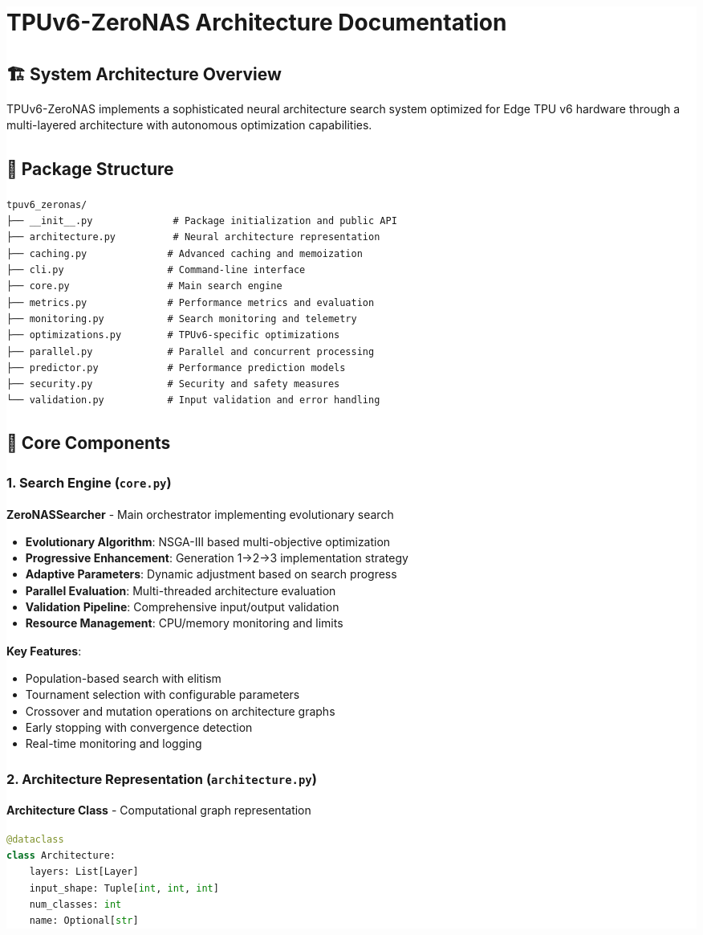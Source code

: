 # TPUv6-ZeroNAS Architecture Documentation

## 🏗️ System Architecture Overview

TPUv6-ZeroNAS implements a sophisticated neural architecture search system optimized for Edge TPU v6 hardware through a multi-layered architecture with autonomous optimization capabilities.

## 📁 Package Structure

```
tpuv6_zeronas/
├── __init__.py              # Package initialization and public API
├── architecture.py          # Neural architecture representation
├── caching.py              # Advanced caching and memoization
├── cli.py                  # Command-line interface
├── core.py                 # Main search engine
├── metrics.py              # Performance metrics and evaluation
├── monitoring.py           # Search monitoring and telemetry
├── optimizations.py        # TPUv6-specific optimizations
├── parallel.py             # Parallel and concurrent processing
├── predictor.py            # Performance prediction models
├── security.py             # Security and safety measures
└── validation.py           # Input validation and error handling
```

## 🔄 Core Components

### 1. Search Engine (`core.py`)

**ZeroNASSearcher** - Main orchestrator implementing evolutionary search

- **Evolutionary Algorithm**: NSGA-III based multi-objective optimization
- **Progressive Enhancement**: Generation 1→2→3 implementation strategy
- **Adaptive Parameters**: Dynamic adjustment based on search progress
- **Parallel Evaluation**: Multi-threaded architecture evaluation
- **Validation Pipeline**: Comprehensive input/output validation
- **Resource Management**: CPU/memory monitoring and limits

**Key Features**:
- Population-based search with elitism
- Tournament selection with configurable parameters
- Crossover and mutation operations on architecture graphs
- Early stopping with convergence detection
- Real-time monitoring and logging

### 2. Architecture Representation (`architecture.py`)

**Architecture Class** - Computational graph representation

```python
@dataclass
class Architecture:
    layers: List[Layer]
    input_shape: Tuple[int, int, int]
    num_classes: int
    name: Optional[str]
```
